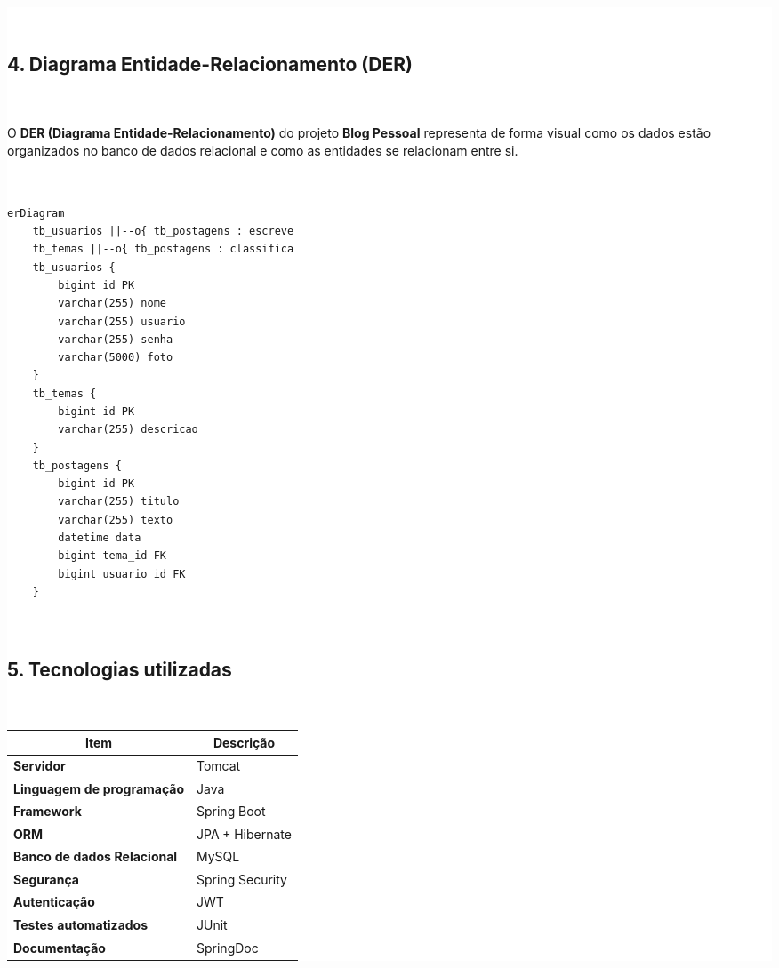 <br />

## 4. Diagrama Entidade-Relacionamento (DER)

<br />

O **DER (Diagrama Entidade-Relacionamento)** do projeto **Blog Pessoal** representa de forma visual como os dados estão organizados no banco de dados relacional e como as entidades se relacionam entre si.

<br />

```mermaid
erDiagram
    tb_usuarios ||--o{ tb_postagens : escreve
    tb_temas ||--o{ tb_postagens : classifica
    tb_usuarios {
        bigint id PK
        varchar(255) nome
        varchar(255) usuario
        varchar(255) senha
        varchar(5000) foto
    }
    tb_temas {
        bigint id PK
        varchar(255) descricao
    }
    tb_postagens {
        bigint id PK
        varchar(255) titulo
        varchar(255) texto
        datetime data
        bigint tema_id FK
        bigint usuario_id FK
    }
```

<br />

## 5. Tecnologias utilizadas

<br />

| Item                          | Descrição       |
| ----------------------------- | --------------- |
| **Servidor**                  | Tomcat          |
| **Linguagem de programação**  | Java            |
| **Framework**                 | Spring Boot     |
| **ORM**                       | JPA + Hibernate |
| **Banco de dados Relacional** | MySQL           |
| **Segurança**                 | Spring Security |
| **Autenticação**              | JWT             |
| **Testes automatizados**      | JUnit           |
| **Documentação**              | SpringDoc       |
